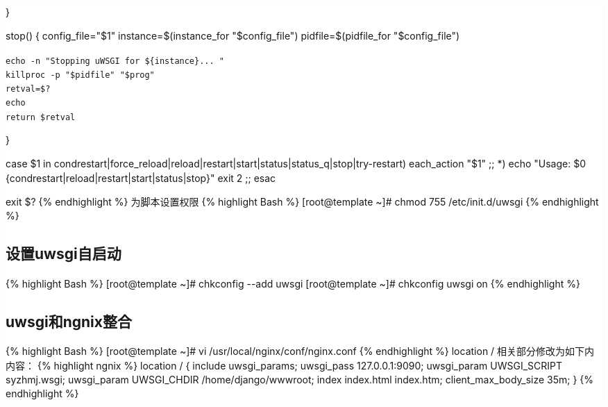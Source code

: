 }

stop() {
    config_file="$1"
    instance=$(instance_for "$config_file")
    pidfile=$(pidfile_for "$config_file")

    echo -n "Stopping uWSGI for ${instance}... "
    killproc -p "$pidfile" "$prog"
    retval=$?
    echo
    return $retval
}

case $1 in
    condrestart|force_reload|reload|restart|start|status|status_q|stop|try-restart)
        each_action "$1"
        ;;
    *)
        echo "Usage: $0 {condrestart|reload|restart|start|status|stop}"
        exit 2
        ;;
esac

exit $?
{% endhighlight %}
为脚本设置权限
{% highlight Bash %}
[root@template ~]# chmod 755 /etc/init.d/uwsgi
{% endhighlight %}

## 设置uwsgi自启动
{% highlight Bash %}
[root@template ~]# chkconfig --add uwsgi
[root@template ~]# chkconfig uwsgi on
{% endhighlight %}

## uwsgi和ngnix整合
{% highlight Bash %}
[root@template ~]# vi /usr/local/nginx/conf/nginx.conf
{% endhighlight %}
location / 相关部分修改为如下内内容：
{% highlight ngnix %}
location / {
           include  uwsgi_params;
            uwsgi_pass  127.0.0.1:9090;
            uwsgi_param UWSGI_SCRIPT syzhmj.wsgi; 
            uwsgi_param UWSGI_CHDIR /home/django/wwwroot;
            index  index.html index.htm;
            client_max_body_size 35m;
        }
{% endhighlight %}


